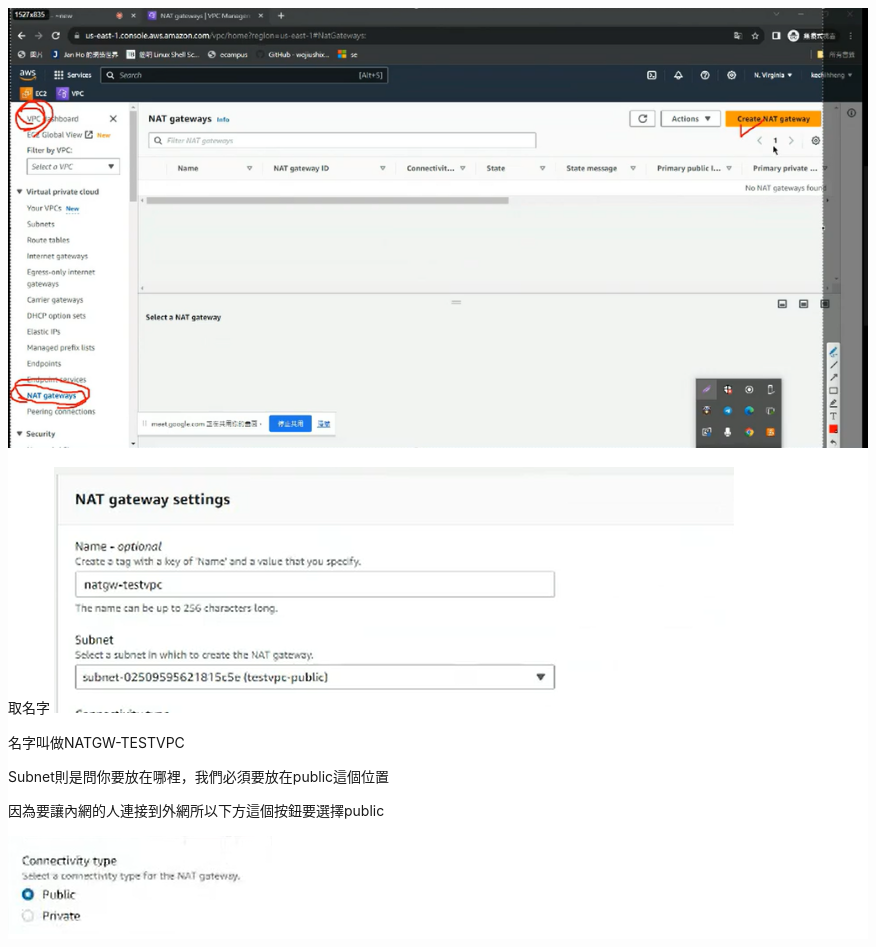 ![picture 31](../images/e2a87ecb5fd2c3b5b1643674ea571b249832a731c40200a68e97e7f04019159f.png)  

取名字
![picture 32](../images/f056b2a1fd8cff417f83805587b13c4ecd56d2ee4f3b3aa5f02c4c41b570e17e.png)  

名字叫做NATGW-TESTVPC

Subnet則是問你要放在哪裡，我們必須要放在public這個位置

因為要讓內網的人連接到外網所以下方這個按鈕要選擇public

![picture 33](../images/4fcf188b3ae98cf043d25fd966f71cac22fe59e82f8edf85847f48e856b84672.png)  
